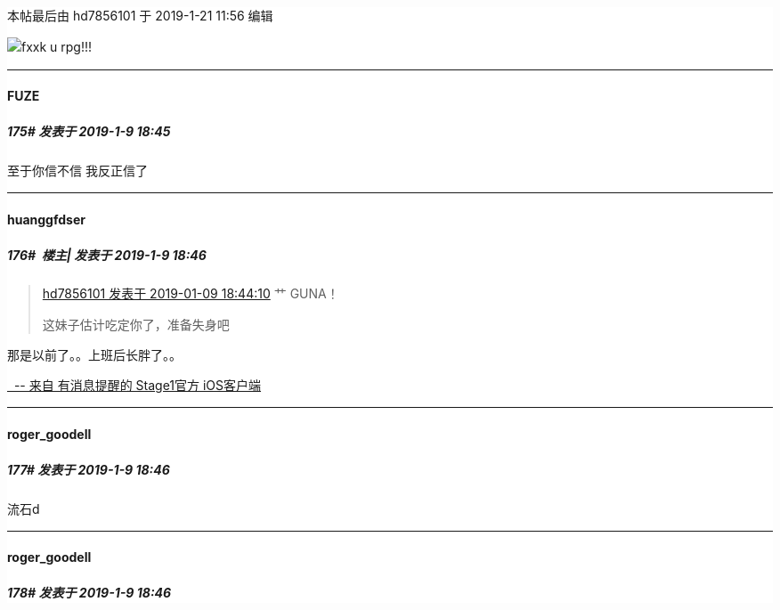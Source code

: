 

 本帖最后由 hd7856101 于 2019-1-21 11:56 编辑 

<img src="https://static.saraba1st.com/image/smiley/face2017/133.png" referrerpolicy="no-referrer">fxxk u rpg!!!







*****

####  FUZE  
##### 175#       发表于 2019-1-9 18:45




至于你信不信
我反正信了







*****

####  huanggfdser  
##### 176#         楼主| 发表于 2019-1-9 18:46



<blockquote><a href="httphttps://bbs.saraba1st.com/2b/forum.php?mod=redirect&amp;goto=findpost&amp;pid=42216754&amp;ptid=1803199" target="_blank">hd7856101 发表于 2019-01-09 18:44:10</a>
艹 GUNA！


这妹子估计吃定你了，准备失身吧</blockquote>那是以前了。。上班后长胖了。。

[  -- 来自 有消息提醒的 Stage1官方 iOS客户端](https://itunes.apple.com/fi/app/saraba1st/id1221237470?mt=8)







*****

####  roger_goodell  
##### 177#       发表于 2019-1-9 18:46




流石d







*****

####  roger_goodell  
##### 178#       发表于 2019-1-9 18:46
